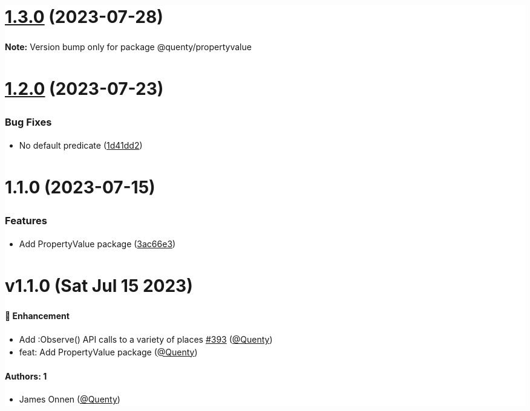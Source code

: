 



# [1.3.0](https://github.com/Quenty/NevermoreEngine/compare/@quenty/propertyvalue@1.2.0...@quenty/propertyvalue@1.3.0) (2023-07-28)

**Note:** Version bump only for package @quenty/propertyvalue





# [1.2.0](https://github.com/Quenty/NevermoreEngine/compare/@quenty/propertyvalue@1.1.0...@quenty/propertyvalue@1.2.0) (2023-07-23)


### Bug Fixes

* No default predicate ([1d41dd2](https://github.com/Quenty/NevermoreEngine/commit/1d41dd2f419c04f45c0fa43d9bfc8608f88adbf4))





# 1.1.0 (2023-07-15)


### Features

* Add PropertyValue package ([3ac66e3](https://github.com/Quenty/NevermoreEngine/commit/3ac66e375e3960c55d384b962267055d0c6540df))





# v1.1.0 (Sat Jul 15 2023)

#### 🚀 Enhancement

- Add :Observe() API calls to a variety of places [#393](https://github.com/Quenty/NevermoreEngine/pull/393) ([@Quenty](https://github.com/Quenty))
- feat: Add PropertyValue package ([@Quenty](https://github.com/Quenty))

#### Authors: 1

- James Onnen ([@Quenty](https://github.com/Quenty))
